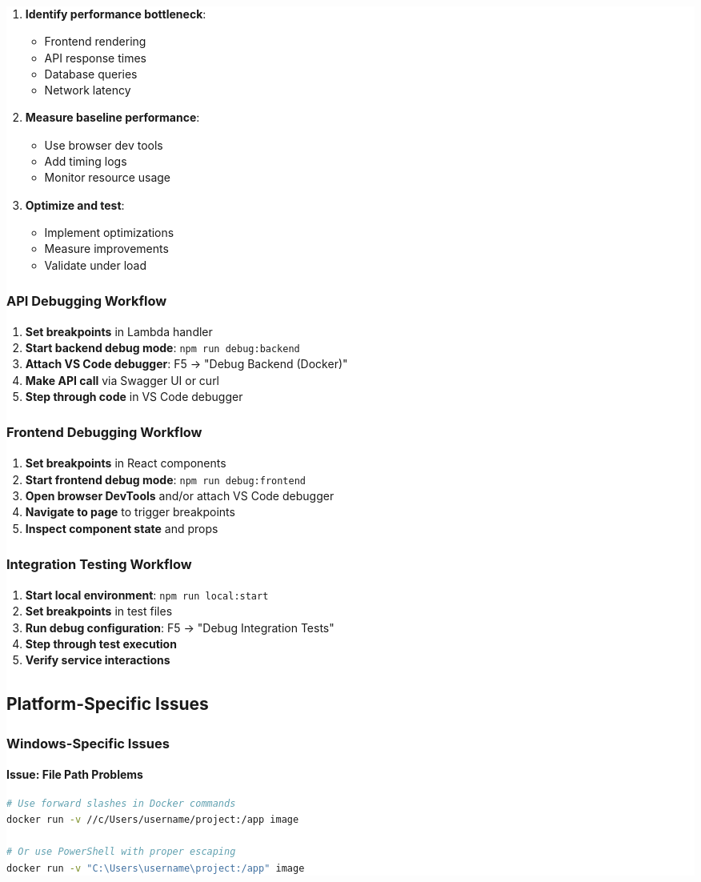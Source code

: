 1. **Identify performance bottleneck**:

   - Frontend rendering
   - API response times
   - Database queries
   - Network latency

2. **Measure baseline performance**:

   - Use browser dev tools
   - Add timing logs
   - Monitor resource usage

3. **Optimize and test**:
   - Implement optimizations
   - Measure improvements
   - Validate under load

### API Debugging Workflow

1. **Set breakpoints** in Lambda handler
2. **Start backend debug mode**: `npm run debug:backend`
3. **Attach VS Code debugger**: F5 → "Debug Backend (Docker)"
4. **Make API call** via Swagger UI or curl
5. **Step through code** in VS Code debugger

### Frontend Debugging Workflow

1. **Set breakpoints** in React components
2. **Start frontend debug mode**: `npm run debug:frontend`
3. **Open browser DevTools** and/or attach VS Code debugger
4. **Navigate to page** to trigger breakpoints
5. **Inspect component state** and props

### Integration Testing Workflow

1. **Start local environment**: `npm run local:start`
2. **Set breakpoints** in test files
3. **Run debug configuration**: F5 → "Debug Integration Tests"
4. **Step through test execution**
5. **Verify service interactions**

## Platform-Specific Issues

### Windows-Specific Issues

**Issue: File Path Problems**

```bash
# Use forward slashes in Docker commands
docker run -v //c/Users/username/project:/app image

# Or use PowerShell with proper escaping
docker run -v "C:\Users\username\project:/app" image
```
